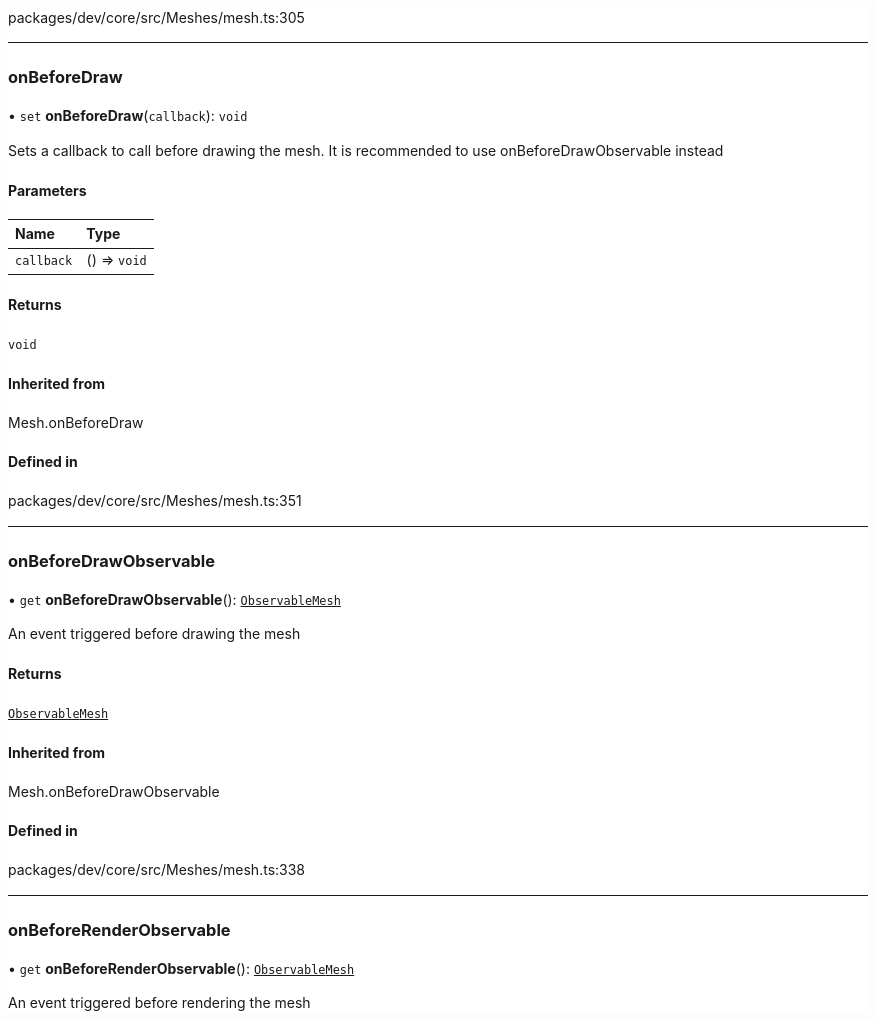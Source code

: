 packages/dev/core/src/Meshes/mesh.ts:305

___

### onBeforeDraw

• `set` **onBeforeDraw**(`callback`): `void`

Sets a callback to call before drawing the mesh. It is recommended to use onBeforeDrawObservable instead

#### Parameters

| Name | Type |
| :------ | :------ |
| `callback` | () => `void` |

#### Returns

`void`

#### Inherited from

Mesh.onBeforeDraw

#### Defined in

packages/dev/core/src/Meshes/mesh.ts:351

___

### onBeforeDrawObservable

• `get` **onBeforeDrawObservable**(): [`Observable`](Observable.md)[`Mesh`](Mesh.md)

An event triggered before drawing the mesh

#### Returns

[`Observable`](Observable.md)[`Mesh`](Mesh.md)

#### Inherited from

Mesh.onBeforeDrawObservable

#### Defined in

packages/dev/core/src/Meshes/mesh.ts:338

___

### onBeforeRenderObservable

• `get` **onBeforeRenderObservable**(): [`Observable`](Observable.md)[`Mesh`](Mesh.md)

An event triggered before rendering the mesh
